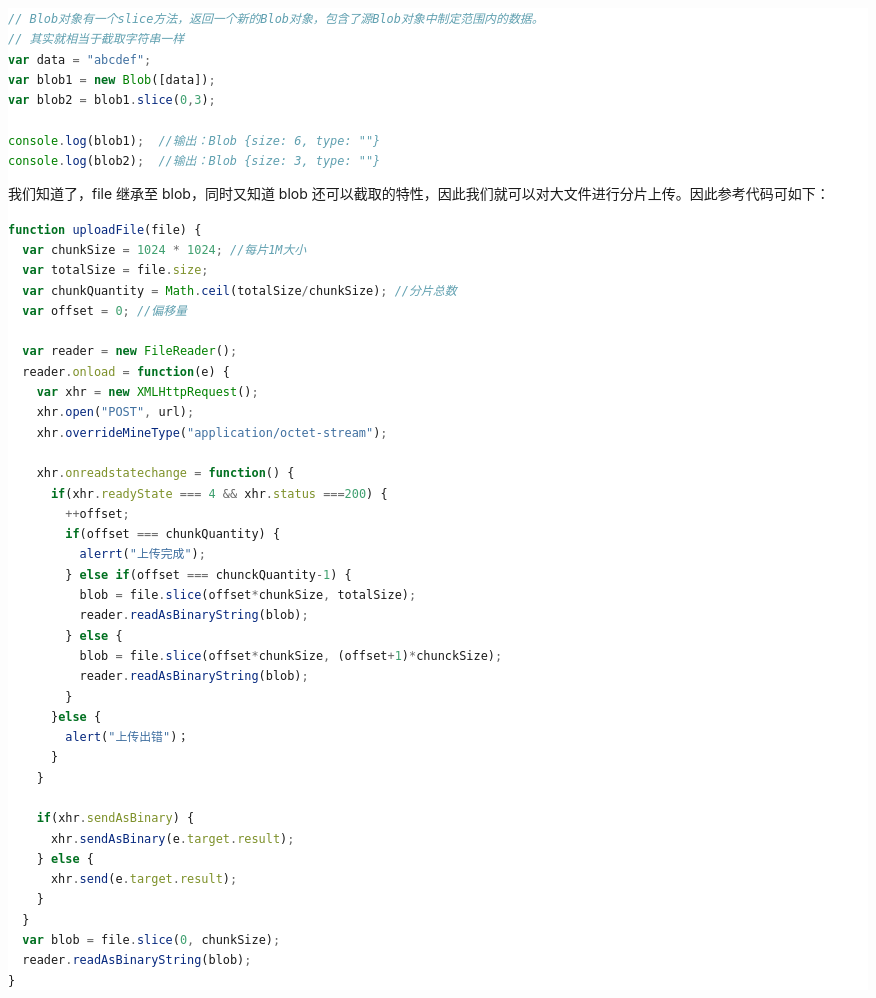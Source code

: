 ```js
// Blob对象有一个slice方法，返回一个新的Blob对象，包含了源Blob对象中制定范围内的数据。
// 其实就相当于截取字符串一样
var data = "abcdef";
var blob1 = new Blob([data]);
var blob2 = blob1.slice(0,3);

console.log(blob1);  //输出：Blob {size: 6, type: ""}
console.log(blob2);  //输出：Blob {size: 3, type: ""}
```

我们知道了，file 继承至 blob，同时又知道 blob 还可以截取的特性，因此我们就可以对大文件进行分片上传。因此参考代码可如下：

```js
function uploadFile(file) {
  var chunkSize = 1024 * 1024; //每片1M大小
  var totalSize = file.size;
  var chunkQuantity = Math.ceil(totalSize/chunkSize); //分片总数
  var offset = 0; //偏移量

  var reader = new FileReader();
  reader.onload = function(e) {
    var xhr = new XMLHttpRequest();
    xhr.open("POST", url);
    xhr.overrideMineType("application/octet-stream");

    xhr.onreadstatechange = function() {
      if(xhr.readyState === 4 && xhr.status ===200) {
        ++offset;
        if(offset === chunkQuantity) {
          alerrt("上传完成");
        } else if(offset === chunckQuantity-1) {
          blob = file.slice(offset*chunkSize, totalSize);
          reader.readAsBinaryString(blob);
        } else {
          blob = file.slice(offset*chunkSize, (offset+1)*chunckSize);
          reader.readAsBinaryString(blob);
        }
      }else {
        alert("上传出错")；
      }
    }

    if(xhr.sendAsBinary) {
      xhr.sendAsBinary(e.target.result);
    } else {
      xhr.send(e.target.result);
    }
  }
  var blob = file.slice(0, chunkSize);
  reader.readAsBinaryString(blob);
}
```


  [Symbol("1")]: 1